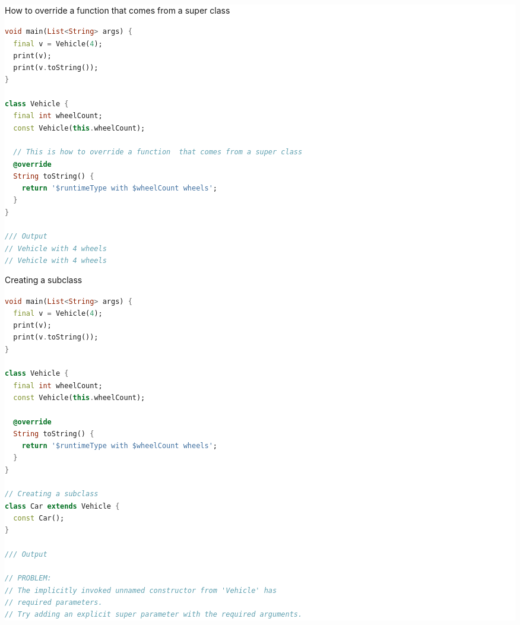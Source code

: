 How to override a function  that comes from a super class

```dart
void main(List<String> args) {
  final v = Vehicle(4);
  print(v);
  print(v.toString());
}

class Vehicle {
  final int wheelCount;
  const Vehicle(this.wheelCount);

  // This is how to override a function  that comes from a super class
  @override
  String toString() {
    return '$runtimeType with $wheelCount wheels';
  }
}

/// Output
// Vehicle with 4 wheels
// Vehicle with 4 wheels
```

Creating a subclass

```dart
void main(List<String> args) {
  final v = Vehicle(4);
  print(v);
  print(v.toString());
}

class Vehicle {
  final int wheelCount;
  const Vehicle(this.wheelCount);

  @override
  String toString() {
    return '$runtimeType with $wheelCount wheels';
  }
}

// Creating a subclass
class Car extends Vehicle {
  const Car();
}

/// Output

// PROBLEM:
// The implicitly invoked unnamed constructor from 'Vehicle' has 
// required parameters.
// Try adding an explicit super parameter with the required arguments.
```
